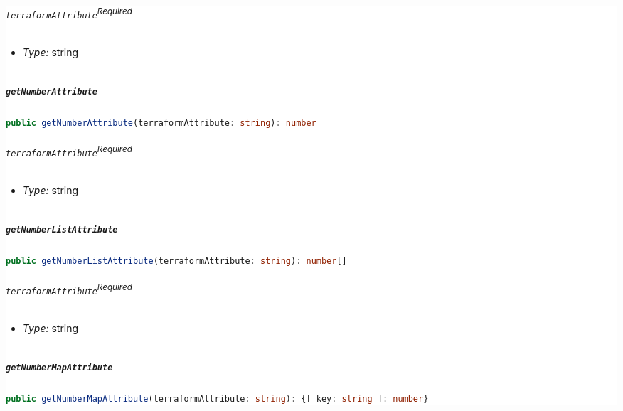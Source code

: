 ###### `terraformAttribute`<sup>Required</sup> <a name="terraformAttribute" id="@cdktf/aws-cdk.sagemakerNotebookInstanceLifecycleConfiguration.SagemakerNotebookInstanceLifecycleConfiguration.getListAttribute.parameter.terraformAttribute"></a>

- *Type:* string

---

##### `getNumberAttribute` <a name="getNumberAttribute" id="@cdktf/aws-cdk.sagemakerNotebookInstanceLifecycleConfiguration.SagemakerNotebookInstanceLifecycleConfiguration.getNumberAttribute"></a>

```typescript
public getNumberAttribute(terraformAttribute: string): number
```

###### `terraformAttribute`<sup>Required</sup> <a name="terraformAttribute" id="@cdktf/aws-cdk.sagemakerNotebookInstanceLifecycleConfiguration.SagemakerNotebookInstanceLifecycleConfiguration.getNumberAttribute.parameter.terraformAttribute"></a>

- *Type:* string

---

##### `getNumberListAttribute` <a name="getNumberListAttribute" id="@cdktf/aws-cdk.sagemakerNotebookInstanceLifecycleConfiguration.SagemakerNotebookInstanceLifecycleConfiguration.getNumberListAttribute"></a>

```typescript
public getNumberListAttribute(terraformAttribute: string): number[]
```

###### `terraformAttribute`<sup>Required</sup> <a name="terraformAttribute" id="@cdktf/aws-cdk.sagemakerNotebookInstanceLifecycleConfiguration.SagemakerNotebookInstanceLifecycleConfiguration.getNumberListAttribute.parameter.terraformAttribute"></a>

- *Type:* string

---

##### `getNumberMapAttribute` <a name="getNumberMapAttribute" id="@cdktf/aws-cdk.sagemakerNotebookInstanceLifecycleConfiguration.SagemakerNotebookInstanceLifecycleConfiguration.getNumberMapAttribute"></a>

```typescript
public getNumberMapAttribute(terraformAttribute: string): {[ key: string ]: number}
```
